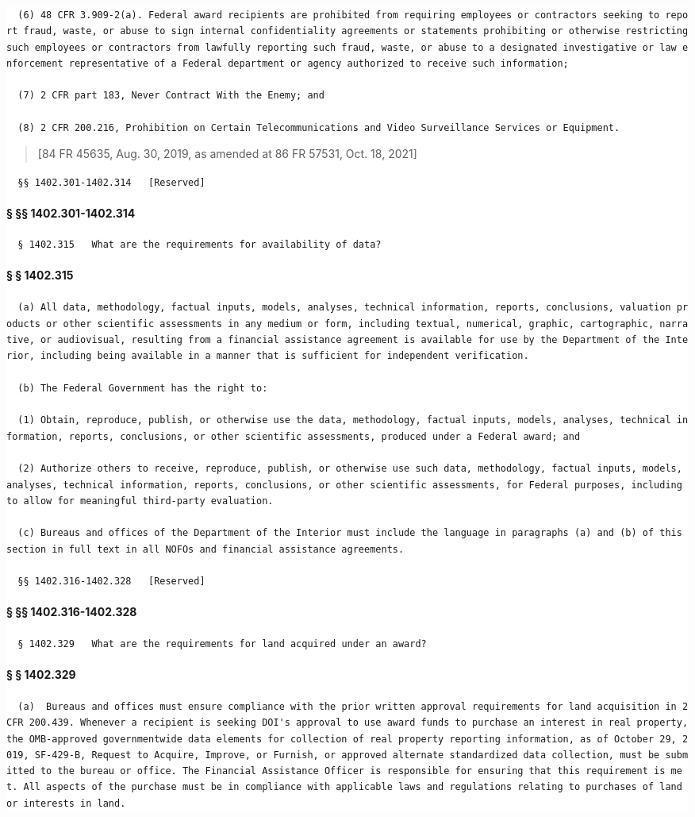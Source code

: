       (6) 48 CFR 3.909-2(a). Federal award recipients are prohibited from requiring employees or contractors seeking to report fraud, waste, or abuse to sign internal confidentiality agreements or statements prohibiting or otherwise restricting such employees or contractors from lawfully reporting such fraud, waste, or abuse to a designated investigative or law enforcement representative of a Federal department or agency authorized to receive such information;

      (7) 2 CFR part 183, Never Contract With the Enemy; and

      (8) 2 CFR 200.216, Prohibition on Certain Telecommunications and Video Surveillance Services or Equipment.

> [84 FR 45635, Aug. 30, 2019, as amended at 86 FR 57531, Oct. 18, 2021]

      §§ 1402.301-1402.314   [Reserved]

#### § §§ 1402.301-1402.314

      § 1402.315   What are the requirements for availability of data?

#### § § 1402.315

      (a) All data, methodology, factual inputs, models, analyses, technical information, reports, conclusions, valuation products or other scientific assessments in any medium or form, including textual, numerical, graphic, cartographic, narrative, or audiovisual, resulting from a financial assistance agreement is available for use by the Department of the Interior, including being available in a manner that is sufficient for independent verification.

      (b) The Federal Government has the right to:

      (1) Obtain, reproduce, publish, or otherwise use the data, methodology, factual inputs, models, analyses, technical information, reports, conclusions, or other scientific assessments, produced under a Federal award; and

      (2) Authorize others to receive, reproduce, publish, or otherwise use such data, methodology, factual inputs, models, analyses, technical information, reports, conclusions, or other scientific assessments, for Federal purposes, including to allow for meaningful third-party evaluation.

      (c) Bureaus and offices of the Department of the Interior must include the language in paragraphs (a) and (b) of this section in full text in all NOFOs and financial assistance agreements.

      §§ 1402.316-1402.328   [Reserved]

#### § §§ 1402.316-1402.328

      § 1402.329   What are the requirements for land acquired under an award?

#### § § 1402.329

      (a)  Bureaus and offices must ensure compliance with the prior written approval requirements for land acquisition in 2 CFR 200.439. Whenever a recipient is seeking DOI's approval to use award funds to purchase an interest in real property, the OMB-approved governmentwide data elements for collection of real property reporting information, as of October 29, 2019, SF-429-B, Request to Acquire, Improve, or Furnish, or approved alternate standardized data collection, must be submitted to the bureau or office. The Financial Assistance Officer is responsible for ensuring that this requirement is met. All aspects of the purchase must be in compliance with applicable laws and regulations relating to purchases of land or interests in land.

